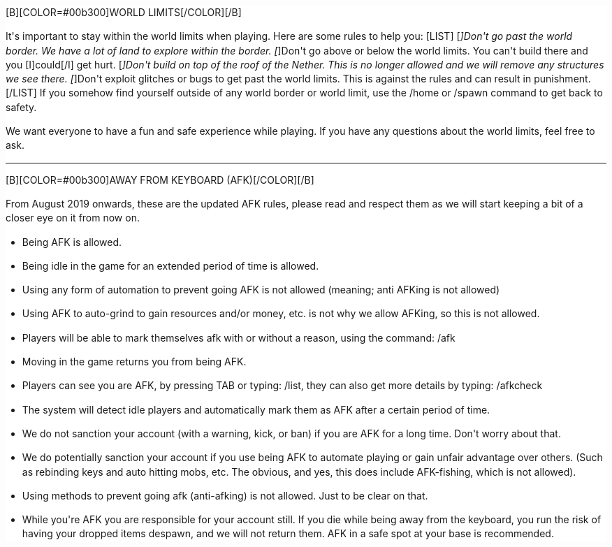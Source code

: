 
[B][COLOR=#00b300]WORLD LIMITS[/COLOR][/B]

It's important to stay within the world limits when playing. Here are some rules to help you:
[LIST]
[*]Don't go past the world border. We have a lot of land to explore within the border.
[*]Don't go above or below the world limits. You can't build there and you [I]could[/I] get hurt.
[*]Don't build on top of the roof of the Nether. This is no longer allowed and we will remove any structures we see there.
[*]Don't exploit glitches or bugs to get past the world limits. This is against the rules and can result in punishment.
[/LIST]
If you somehow find yourself outside of any world border or world limit, use the /home or /spawn command to get back to safety.

We want everyone to have a fun and safe experience while playing. If you have any questions about the world limits, feel free to ask.

---

[B][COLOR=#00b300]AWAY FROM KEYBOARD (AFK)[/COLOR][/B]

From August 2019 onwards, these are the updated AFK rules, please read and respect them as we will start keeping a bit of a closer eye on it from now on.

- Being AFK is allowed.

- Being idle in the game for an extended period of time is allowed.

- Using any form of automation to prevent going AFK is not allowed (meaning; anti AFKing is not allowed)

- Using AFK to auto-grind to gain resources and/or money, etc. is not why we allow AFKing, so this is not allowed.

- Players will be able to mark themselves afk with or without a reason, using the command: /afk <reason>

- Moving in the game returns you from being AFK.

- Players can see you are AFK, by pressing TAB or typing: /list, they can also get more details by typing: /afkcheck <player>

- The system will detect idle players and automatically mark them as AFK after a certain period of time.

- We do not sanction your account (with a warning, kick, or ban) if you are AFK for a long time. Don't worry about that.

- We do potentially sanction your account if you use being AFK to automate playing or gain unfair advantage over others. (Such as rebinding keys and auto hitting mobs, etc. The obvious, and yes, this does include AFK-fishing, which is not allowed).

- Using methods to prevent going afk (anti-afking) is not allowed. Just to be clear on that.

- While you're AFK you are responsible for your account still. If you die while being away from the keyboard, you run the risk of having your dropped items despawn, and we will not return them. AFK in a safe spot at your base is recommended.

